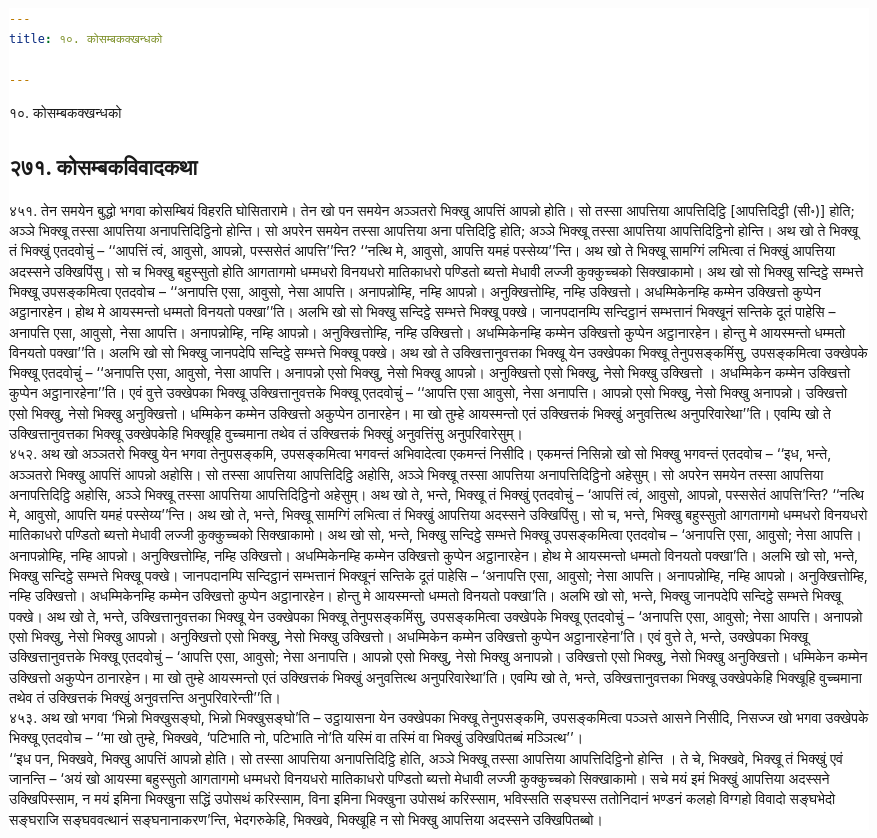 ```yaml
---
title: १०. कोसम्बकक्खन्धको

---
```

१०. कोसम्बकक्खन्धको  


## २७१. कोसम्बकविवादकथा

४५१. तेन समयेन बुद्धो भगवा कोसम्बियं विहरति घोसितारामे। तेन खो पन समयेन अञ्ञतरो भिक्खु आपत्तिं आपन्नो होति। सो तस्सा आपत्तिया आपत्तिदिट्ठि [आपत्तिदिट्ठी (सी॰)] होति; अञ्ञे भिक्खू तस्सा आपत्तिया अनापत्तिदिट्ठिनो होन्ति। सो अपरेन समयेन तस्सा आपत्तिया अना पत्तिदिट्ठि होति; अञ्ञे भिक्खू तस्सा आपत्तिया आपत्तिदिट्ठिनो होन्ति। अथ खो ते भिक्खू तं भिक्खुं एतदवोचुं – ‘‘आपत्तिं त्वं, आवुसो, आपन्नो, पस्ससेतं आपत्ति’’न्ति? ‘‘नत्थि मे, आवुसो, आपत्ति यमहं पस्सेय्य’’न्ति। अथ खो ते भिक्खू सामग्गिं लभित्वा तं भिक्खुं आपत्तिया अदस्सने उक्खिपिंसु। सो च भिक्खु बहुस्सुतो होति आगतागमो धम्मधरो विनयधरो मातिकाधरो पण्डितो ब्यत्तो मेधावी लज्जी कुक्कुच्चको सिक्खाकामो। अथ खो सो भिक्खु सन्दिट्ठे सम्भत्ते भिक्खू उपसङ्कमित्वा एतदवोच – ‘‘अनापत्ति एसा, आवुसो, नेसा आपत्ति। अनापन्नोम्हि, नम्हि आपन्नो। अनुक्खित्तोम्हि, नम्हि उक्खित्तो। अधम्मिकेनम्हि कम्मेन उक्खित्तो कुप्पेन अट्ठानारहेन। होथ मे आयस्मन्तो धम्मतो विनयतो पक्खा’’ति। अलभि खो सो भिक्खु सन्दिट्ठे सम्भत्ते भिक्खू पक्खे। जानपदानम्पि सन्दिट्ठानं सम्भत्तानं भिक्खूनं सन्तिके दूतं पाहेसि – अनापत्ति एसा, आवुसो, नेसा आपत्ति। अनापन्नोम्हि, नम्हि आपन्नो। अनुक्खित्तोम्हि, नम्हि उक्खित्तो। अधम्मिकेनम्हि कम्मेन उक्खित्तो कुप्पेन अट्ठानारहेन। होन्तु मे आयस्मन्तो धम्मतो विनयतो पक्खा’’ति। अलभि खो सो भिक्खु जानपदेपि सन्दिट्ठे सम्भत्ते भिक्खू पक्खे। अथ खो ते उक्खित्तानुवत्तका भिक्खू येन उक्खेपका भिक्खू तेनुपसङ्कमिंसु, उपसङ्कमित्वा उक्खेपके भिक्खू एतदवोचुं – ‘‘अनापत्ति एसा, आवुसो, नेसा आपत्ति। अनापन्नो एसो भिक्खु, नेसो भिक्खु आपन्नो। अनुक्खित्तो एसो भिक्खु, नेसो भिक्खु उक्खित्तो । अधम्मिकेन कम्मेन उक्खित्तो कुप्पेन अट्ठानारहेना’’ति। एवं वुत्ते उक्खेपका भिक्खू उक्खित्तानुवत्तके भिक्खू एतदवोचुं – ‘‘आपत्ति एसा आवुसो, नेसा अनापत्ति। आपन्नो एसो भिक्खु, नेसो भिक्खु अनापन्नो। उक्खित्तो एसो भिक्खु, नेसो भिक्खु अनुक्खित्तो। धम्मिकेन कम्मेन उक्खित्तो अकुप्पेन ठानारहेन। मा खो तुम्हे आयस्मन्तो एतं उक्खित्तकं भिक्खुं अनुवत्तित्थ अनुपरिवारेथा’’ति। एवम्पि खो ते उक्खित्तानुवत्तका भिक्खू उक्खेपकेहि भिक्खूहि वुच्चमाना तथेव तं उक्खित्तकं भिक्खुं अनुवत्तिंसु अनुपरिवारेसुम्।  
४५२. अथ खो अञ्ञतरो भिक्खु येन भगवा तेनुपसङ्कमि, उपसङ्कमित्वा भगवन्तं अभिवादेत्वा एकमन्तं निसीदि। एकमन्तं निसिन्नो खो सो भिक्खु भगवन्तं एतदवोच – ‘‘इध, भन्ते, अञ्ञतरो भिक्खु आपत्तिं आपन्नो अहोसि। सो तस्सा आपत्तिया आपत्तिदिट्ठि अहोसि, अञ्ञे भिक्खू तस्सा आपत्तिया अनापत्तिदिट्ठिनो अहेसुम्। सो अपरेन समयेन तस्सा आपत्तिया अनापत्तिदिट्ठि अहोसि, अञ्ञे भिक्खू तस्सा आपत्तिया आपत्तिदिट्ठिनो अहेसुम्। अथ खो ते, भन्ते, भिक्खू तं भिक्खुं एतदवोचुं – ‘आपत्तिं त्वं, आवुसो, आपन्नो, पस्ससेतं आपत्ति’न्ति? ‘‘नत्थि मे, आवुसो, आपत्ति यमहं पस्सेय्य’’न्ति। अथ खो ते, भन्ते, भिक्खू सामग्गिं लभित्वा तं भिक्खुं आपत्तिया अदस्सने उक्खिपिंसु। सो च, भन्ते, भिक्खु बहुस्सुतो आगतागमो धम्मधरो विनयधरो मातिकाधरो पण्डितो ब्यत्तो मेधावी लज्जी कुक्कुच्चको सिक्खाकामो। अथ खो सो, भन्ते, भिक्खु सन्दिट्ठे सम्भत्ते भिक्खू उपसङ्कमित्वा एतदवोच – ‘अनापत्ति एसा, आवुसो; नेसा आपत्ति। अनापन्नोम्हि, नम्हि आपन्नो। अनुक्खित्तोम्हि, नम्हि उक्खित्तो। अधम्मिकेनम्हि कम्मेन उक्खित्तो कुप्पेन अट्ठानारहेन। होथ मे आयस्मन्तो धम्मतो विनयतो पक्खा’ति। अलभि खो सो, भन्ते, भिक्खु सन्दिट्ठे सम्भत्ते भिक्खू पक्खे। जानपदानम्पि सन्दिट्ठानं सम्भत्तानं भिक्खूनं सन्तिके दूतं पाहेसि – ‘अनापत्ति एसा, आवुसो; नेसा आपत्ति। अनापन्नोम्हि, नम्हि आपन्नो। अनुक्खित्तोम्हि, नम्हि उक्खित्तो। अधम्मिकेनम्हि कम्मेन उक्खित्तो कुप्पेन अट्ठानारहेन। होन्तु मे आयस्मन्तो धम्मतो विनयतो पक्खा’ति। अलभि खो सो, भन्ते, भिक्खु जानपदेपि सन्दिट्ठे सम्भत्ते भिक्खू पक्खे। अथ खो ते, भन्ते, उक्खित्तानुवत्तका भिक्खू येन उक्खेपका भिक्खू तेनुपसङ्कमिंसु, उपसङ्कमित्वा उक्खेपके भिक्खू एतदवोचुं – ‘अनापत्ति एसा, आवुसो; नेसा आपत्ति। अनापन्नो एसो भिक्खु, नेसो भिक्खु आपन्नो। अनुक्खित्तो एसो भिक्खु, नेसो भिक्खु उक्खित्तो। अधम्मिकेन कम्मेन उक्खित्तो कुप्पेन अट्ठानारहेना’ति। एवं वुत्ते ते, भन्ते, उक्खेपका भिक्खू उक्खित्तानुवत्तके भिक्खू एतदवोचुं – ‘आपत्ति एसा, आवुसो; नेसा अनापत्ति। आपन्नो एसो भिक्खु, नेसो भिक्खु अनापन्नो। उक्खित्तो एसो भिक्खु, नेसो भिक्खु अनुक्खित्तो। धम्मिकेन कम्मेन उक्खित्तो अकुप्पेन ठानारहेन। मा खो तुम्हे आयस्मन्तो एतं उक्खित्तकं भिक्खुं अनुवत्तित्थ अनुपरिवारेथा’ति। एवम्पि खो ते, भन्ते, उक्खित्तानुवत्तका भिक्खू उक्खेपकेहि भिक्खूहि वुच्चमाना तथेव तं उक्खित्तकं भिक्खुं अनुवत्तन्ति अनुपरिवारेन्ती’’ति।  
४५३. अथ खो भगवा ‘भिन्नो भिक्खुसङ्घो, भिन्नो भिक्खुसङ्घो’ति – उट्ठायासना येन उक्खेपका भिक्खू तेनुपसङ्कमि, उपसङ्कमित्वा पञ्ञत्ते आसने निसीदि, निसज्ज खो भगवा उक्खेपके भिक्खू एतदवोच – ‘‘मा खो तुम्हे, भिक्खवे, ‘पटिभाति नो, पटिभाति नो’ति यस्मिं वा तस्मिं वा भिक्खुं उक्खिपितब्बं मञ्ञित्थ’’।  
‘‘इध पन, भिक्खवे, भिक्खु आपत्तिं आपन्नो होति। सो तस्सा आपत्तिया अनापत्तिदिट्ठि होति, अञ्ञे भिक्खू तस्सा आपत्तिया आपत्तिदिट्ठिनो होन्ति । ते चे, भिक्खवे, भिक्खू तं भिक्खुं एवं जानन्ति – ‘अयं खो आयस्मा बहुस्सुतो आगतागमो धम्मधरो विनयधरो मातिकाधरो पण्डितो ब्यत्तो मेधावी लज्जी कुक्कुच्चको सिक्खाकामो। सचे मयं इमं भिक्खुं आपत्तिया अदस्सने उक्खिपिस्साम, न मयं इमिना भिक्खुना सद्धिं उपोसथं करिस्साम, विना इमिना भिक्खुना उपोसथं करिस्साम, भविस्सति सङ्घस्स ततोनिदानं भण्डनं कलहो विग्गहो विवादो सङ्घभेदो सङ्घराजि सङ्घववत्थानं सङ्घनानाकरण’न्ति, भेदगरुकेहि, भिक्खवे, भिक्खूहि न सो भिक्खु आपत्तिया अदस्सने उक्खिपितब्बो।  